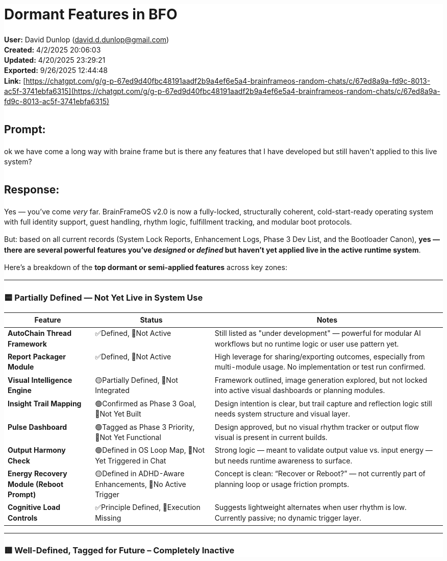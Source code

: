 # Dormant Features in BFO

**User:** David Dunlop (david.d.dunlop@gmail.com)  
**Created:** 4/2/2025 20:06:03  
**Updated:** 4/20/2025 23:29:21  
**Exported:** 9/26/2025 12:44:48  
**Link:** [https://chatgpt.com/g/g-p-67ed9d40fbc48191aadf2b9a4ef6e5a4-brainframeos-random-chats/c/67ed8a9a-fd9c-8013-ac5f-3741ebfa6315](https://chatgpt.com/g/g-p-67ed9d40fbc48191aadf2b9a4ef6e5a4-brainframeos-random-chats/c/67ed8a9a-fd9c-8013-ac5f-3741ebfa6315)  

## Prompt:
ok we have come a long way with braine frame but is there any features that I have developed but still haven't applied to this live system?

## Response:
Yes — you’ve come _very_ far. BrainFrameOS v2.0 is now a fully-locked, structurally coherent, cold-start-ready operating system with full identity support, guest handling, rhythm logic, fulfillment tracking, and modular boot protocols.

But: based on all current records (System Lock Reports, Enhancement Logs, Phase 3 Dev List, and the Bootloader Canon), **yes — there are several powerful features you’ve _designed_ or _defined_ but haven’t yet applied live in the active runtime system**.

Here’s a breakdown of the **top dormant or semi-applied features** across key zones:

* * *

### 🟨 **Partially Defined — Not Yet Live in System Use**

| Feature | Status | Notes |
| --- | --- | --- |
| **AutoChain Thread Framework** | ✅Defined, 🔴Not Active | Still listed as "under development" — powerful for modular AI workflows but no runtime logic or user use pattern yet. |
| **Report Packager Module** | ✅Defined, 🔴Not Active | High leverage for sharing/exporting outcomes, especially from multi-module usage. No implementation or test run confirmed. |
| **Visual Intelligence Engine** | 🟡Partially Defined, 🔴Not Integrated | Framework outlined, image generation explored, but not locked into active visual dashboards or planning modules. |
| **Insight Trail Mapping** | 🟢Confirmed as Phase 3 Goal, 🔴Not Yet Built | Design intention is clear, but trail capture and reflection logic still needs system structure and visual layer. |
| **Pulse Dashboard** | 🟢Tagged as Phase 3 Priority, 🔴Not Yet Functional | Design approved, but no visual rhythm tracker or output flow visual is present in current builds. |
| **Output Harmony Check** | 🟢Defined in OS Loop Map, 🔴Not Yet Triggered in Chat | Strong logic — meant to validate output value vs. input energy — but needs runtime awareness to surface. |
| **Energy Recovery Module (Reboot Prompt)** | 🟡Defined in ADHD-Aware Enhancements, 🔴No Active Trigger | Concept is clean: “Recover or Reboot?” — not currently part of planning loop or usage friction prompts. |
| **Cognitive Load Controls** | ✅Principle Defined, 🔴Execution Missing | Suggests lightweight alternates when user rhythm is low. Currently passive; no dynamic trigger layer. |

* * *

### 🟥 **Well-Defined, Tagged for Future – Completely Inactive**

